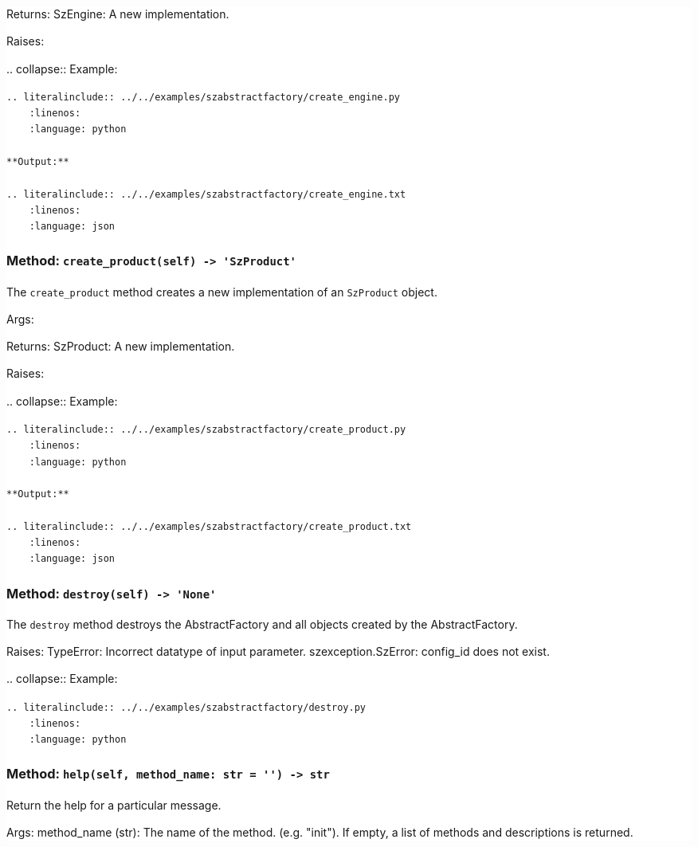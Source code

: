 Returns:
    SzEngine: A new implementation.

Raises:

.. collapse:: Example:

    .. literalinclude:: ../../examples/szabstractfactory/create_engine.py
        :linenos:
        :language: python

    **Output:**

    .. literalinclude:: ../../examples/szabstractfactory/create_engine.txt
        :linenos:
        :language: json

### Method: `create_product(self) -> 'SzProduct'`
The `create_product` method creates a new implementation of an `SzProduct` object.

Args:

Returns:
    SzProduct: A new implementation.

Raises:

.. collapse:: Example:

    .. literalinclude:: ../../examples/szabstractfactory/create_product.py
        :linenos:
        :language: python

    **Output:**

    .. literalinclude:: ../../examples/szabstractfactory/create_product.txt
        :linenos:
        :language: json

### Method: `destroy(self) -> 'None'`
The `destroy` method destroys the AbstractFactory and all objects created by the
AbstractFactory.

Raises:
    TypeError: Incorrect datatype of input parameter.
    szexception.SzError: config_id does not exist.

.. collapse:: Example:

    .. literalinclude:: ../../examples/szabstractfactory/destroy.py
        :linenos:
        :language: python

### Method: `help(self, method_name: str = '') -> str`
Return the help for a particular message.

Args:
    method_name (str): The name of the method. (e.g. "init"). If empty, a list of methods and descriptions is returned.

